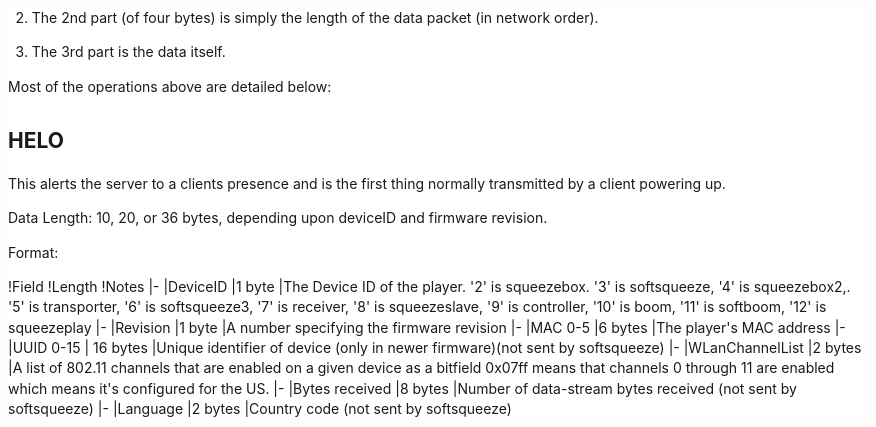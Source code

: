 2. The 2nd part (of four bytes) is simply the length of the data packet (in network order).

3. The 3rd part is the data itself.

Most of the operations above are detailed below:

## HELO 

This alerts the server to a clients presence and is the first thing normally transmitted by a client powering up.

Data Length: 10, 20, or 36 bytes, depending upon deviceID and firmware revision.

Format:

!Field
!Length
!Notes
|-
|DeviceID
|1 byte
|The Device ID of the player. '2' is squeezebox. '3' is softsqueeze, '4' is squeezebox2,. '5' is transporter, '6' is softsqueeze3, '7' is receiver, '8' is squeezeslave, '9' is controller, '10' is boom, '11' is softboom, '12' is squeezeplay
|-
|Revision
|1 byte
|A number specifying the firmware revision
|-
|MAC 0-5
|6 bytes
|The player's MAC address
|-
|UUID 0-15
| 16 bytes
|Unique identifier of device (only in newer firmware)(not sent by softsqueeze)
|-
|WLanChannelList
|2 bytes
|A list of 802.11 channels that are enabled on a given device as a bitfield 0x07ff means that channels 0 through 11 are enabled which means it's configured for the US.
|-
|Bytes received
|8 bytes
|Number of data-stream bytes received (not sent by softsqueeze)
|-
|Language
|2 bytes
|Country code (not sent by softsqueeze)